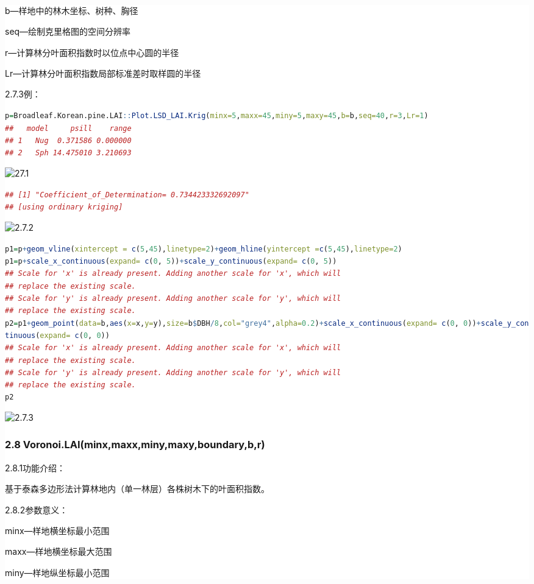 b—样地中的林木坐标、树种、胸径

seq—绘制克里格图的空间分辨率

r—计算林分叶面积指数时以位点中心圆的半径

Lr—计算林分叶面积指数局部标准差时取样圆的半径

2.7.3例：

```r
p=Broadleaf.Korean.pine.LAI::Plot.LSD_LAI.Krig(minx=5,maxx=45,miny=5,maxy=45,b=b,seq=40,r=3,Lr=1)
##   model     psill    range
## 1   Nug  0.371586 0.000000
## 2   Sph 14.475010 3.210693
```

![27.1](C:\各类软件著作\Broadleaf.Korean.pine.LAI\assets\27.1.png)

```r
## [1] "Coefficient_of_Determination= 0.734423332692097"
## [using ordinary kriging]
```

![2.7.2](C:\各类软件著作\Broadleaf.Korean.pine.LAI\assets\2.7.2.png)

```r
p1=p+geom_vline(xintercept = c(5,45),linetype=2)+geom_hline(yintercept =c(5,45),linetype=2)
p1=p+scale_x_continuous(expand= c(0, 5))+scale_y_continuous(expand= c(0, 5))
## Scale for 'x' is already present. Adding another scale for 'x', which will
## replace the existing scale.
## Scale for 'y' is already present. Adding another scale for 'y', which will
## replace the existing scale.
p2=p1+geom_point(data=b,aes(x=x,y=y),size=b$DBH/8,col="grey4",alpha=0.2)+scale_x_continuous(expand= c(0, 0))+scale_y_continuous(expand= c(0, 0))
## Scale for 'x' is already present. Adding another scale for 'x', which will
## replace the existing scale.
## Scale for 'y' is already present. Adding another scale for 'y', which will
## replace the existing scale.
p2
```

![2.7.3](C:\各类软件著作\Broadleaf.Korean.pine.LAI\assets\2.7.3.png)

### **2.8 Voronoi.LAI(minx,maxx,miny,maxy,boundary,b,r)**

2.8.1功能介绍：

基于泰森多边形法计算林地内（单一林层）各株树木下的叶面积指数。

2.8.2参数意义：

minx—样地横坐标最小范围

maxx—样地横坐标最大范围

miny—样地纵坐标最小范围
